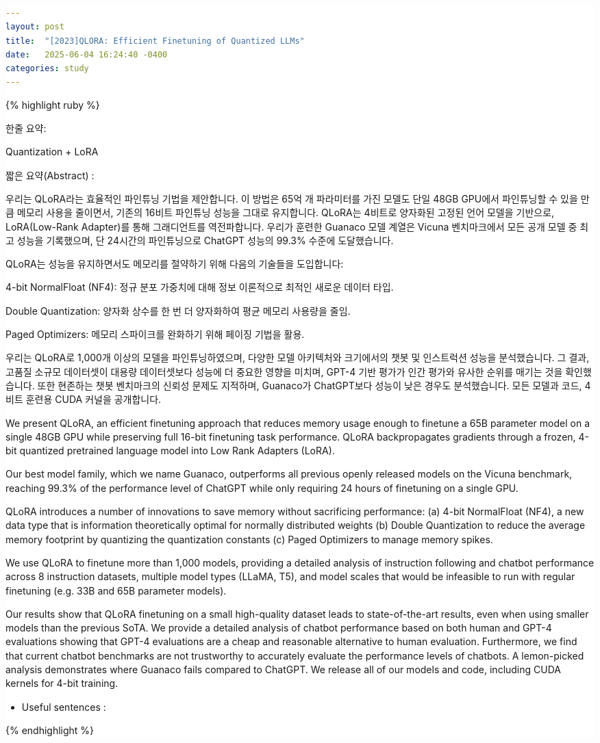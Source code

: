```yaml
---
layout: post
title:  "[2023]QLORA: Efficient Finetuning of Quantized LLMs"  
date:   2025-06-04 16:24:40 -0400
categories: study
---
```


{% highlight ruby %}


한줄 요약: 

Quantization + LoRA   



짧은 요약(Abstract) :    



우리는 QLoRA라는 효율적인 파인튜닝 기법을 제안합니다. 이 방법은 65억 개 파라미터를 가진 모델도 단일 48GB GPU에서 파인튜닝할 수 있을 만큼 메모리 사용을 줄이면서, 기존의 16비트 파인튜닝 성능을 그대로 유지합니다. QLoRA는 4비트로 양자화된 고정된 언어 모델을 기반으로, LoRA(Low-Rank Adapter)를 통해 그래디언트를 역전파합니다. 우리가 훈련한 Guanaco 모델 계열은 Vicuna 벤치마크에서 모든 공개 모델 중 최고 성능을 기록했으며, 단 24시간의 파인튜닝으로 ChatGPT 성능의 99.3% 수준에 도달했습니다.

QLoRA는 성능을 유지하면서도 메모리를 절약하기 위해 다음의 기술들을 도입합니다:

4-bit NormalFloat (NF4): 정규 분포 가중치에 대해 정보 이론적으로 최적인 새로운 데이터 타입.

Double Quantization: 양자화 상수를 한 번 더 양자화하여 평균 메모리 사용량을 줄임.

Paged Optimizers: 메모리 스파이크를 완화하기 위해 페이징 기법을 활용.

우리는 QLoRA로 1,000개 이상의 모델을 파인튜닝하였으며, 다양한 모델 아키텍처와 크기에서의 챗봇 및 인스트럭션 성능을 분석했습니다. 그 결과, 고품질 소규모 데이터셋이 대용량 데이터셋보다 성능에 더 중요한 영향을 미치며, GPT-4 기반 평가가 인간 평가와 유사한 순위를 매기는 것을 확인했습니다. 또한 현존하는 챗봇 벤치마크의 신뢰성 문제도 지적하며, Guanaco가 ChatGPT보다 성능이 낮은 경우도 분석했습니다. 모든 모델과 코드, 4비트 훈련용 CUDA 커널을 공개합니다.


We present QLoRA, an efficient finetuning approach that reduces memory usage enough to finetune a 65B parameter model on a single 48GB GPU while preserving full 16-bit finetuning task performance. QLoRA backpropagates gradients through a frozen, 4-bit quantized pretrained language model into Low Rank Adapters (LoRA).

Our best model family, which we name Guanaco, outperforms all previous openly released models on the Vicuna benchmark, reaching 99.3% of the performance level of ChatGPT while only requiring 24 hours of finetuning on a single GPU.

QLoRA introduces a number of innovations to save memory without sacrificing performance:
(a) 4-bit NormalFloat (NF4), a new data type that is information theoretically optimal for normally distributed weights
(b) Double Quantization to reduce the average memory footprint by quantizing the quantization constants
(c) Paged Optimizers to manage memory spikes.

We use QLoRA to finetune more than 1,000 models, providing a detailed analysis of instruction following and chatbot performance across 8 instruction datasets, multiple model types (LLaMA, T5), and model scales that would be infeasible to run with regular finetuning (e.g. 33B and 65B parameter models).

Our results show that QLoRA finetuning on a small high-quality dataset leads to state-of-the-art results, even when using smaller models than the previous SoTA. We provide a detailed analysis of chatbot performance based on both human and GPT-4 evaluations showing that GPT-4 evaluations are a cheap and reasonable alternative to human evaluation. Furthermore, we find that current chatbot benchmarks are not trustworthy to accurately evaluate the performance levels of chatbots. A lemon-picked analysis demonstrates where Guanaco fails compared to ChatGPT. We release all of our models and code, including CUDA kernels for 4-bit training.


* Useful sentences :  


{% endhighlight %}  
